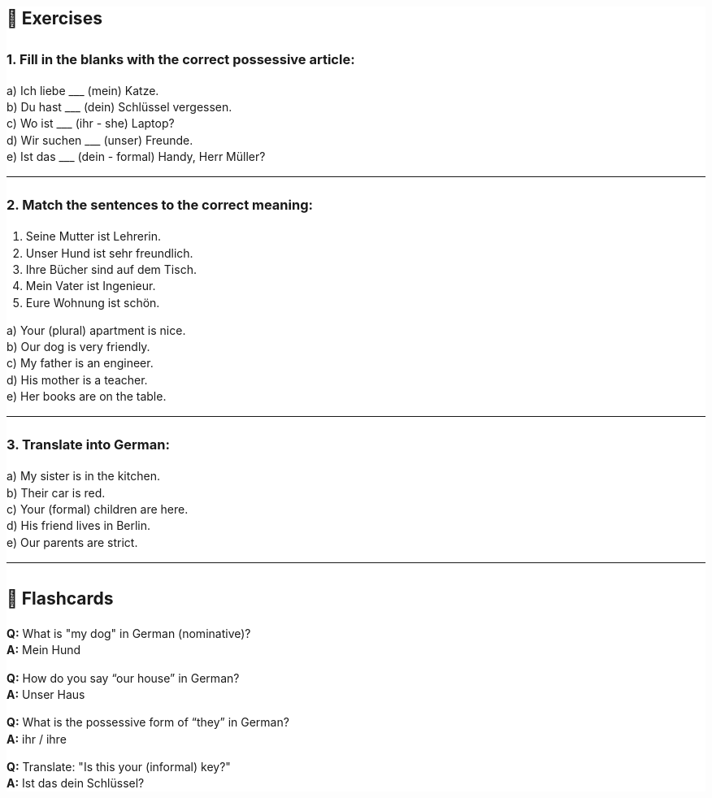 
## 📝 Exercises

### 1. Fill in the blanks with the correct possessive article:

a) Ich liebe ___ (mein) Katze.  
b) Du hast ___ (dein) Schlüssel vergessen.  
c) Wo ist ___ (ihr - she) Laptop?  
d) Wir suchen ___ (unser) Freunde.  
e) Ist das ___ (dein - formal) Handy, Herr Müller?

---

### 2. Match the sentences to the correct meaning:

1. Seine Mutter ist Lehrerin.  
2. Unser Hund ist sehr freundlich.  
3. Ihre Bücher sind auf dem Tisch.  
4. Mein Vater ist Ingenieur.  
5. Eure Wohnung ist schön.

a) Your (plural) apartment is nice.  
b) Our dog is very friendly.  
c) My father is an engineer.  
d) His mother is a teacher.  
e) Her books are on the table.

---

### 3. Translate into German:

a) My sister is in the kitchen.  
b) Their car is red.  
c) Your (formal) children are here.  
d) His friend lives in Berlin.  
e) Our parents are strict.

---

## 🎴 Flashcards

**Q:** What is "my dog" in German (nominative)?  
**A:** Mein Hund

**Q:** How do you say “our house” in German?  
**A:** Unser Haus

**Q:** What is the possessive form of “they” in German?  
**A:** ihr / ihre

**Q:** Translate: "Is this your (informal) key?"  
**A:** Ist das dein Schlüssel?

